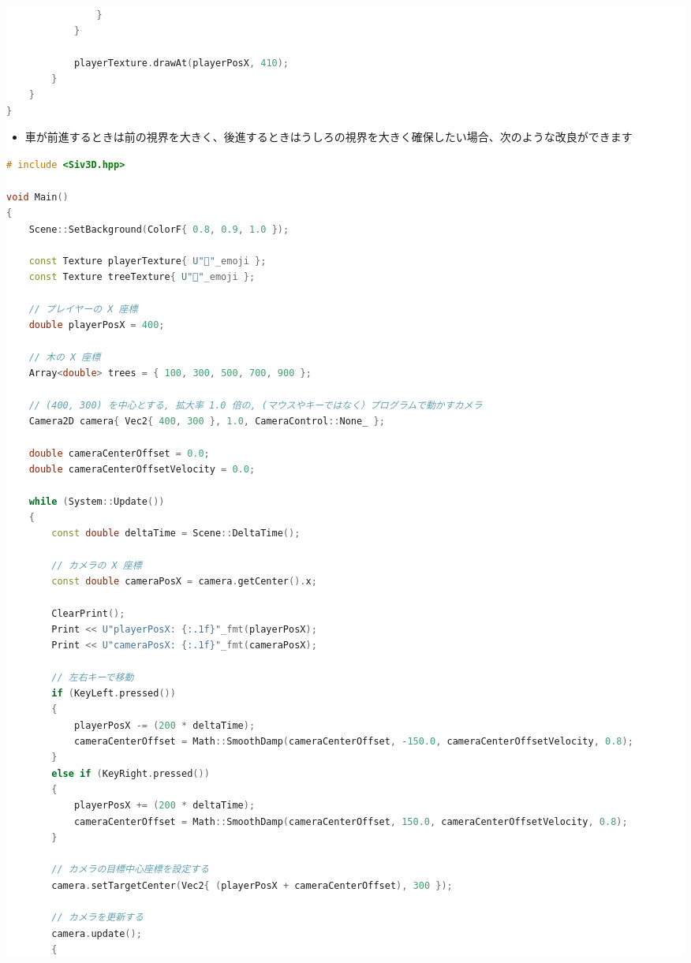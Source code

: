```cpp
				}
			}

			playerTexture.drawAt(playerPosX, 410);
		}
	}
}
```

- 車が前進するときは前の視界を大きく、後進するときはうしろの視界を大きく確保したい場合、次のような改良ができます

```cpp
# include <Siv3D.hpp>

void Main()
{
	Scene::SetBackground(ColorF{ 0.8, 0.9, 1.0 });

	const Texture playerTexture{ U"🚙"_emoji };
	const Texture treeTexture{ U"🌳"_emoji };

	// プレイヤーの X 座標
	double playerPosX = 400;

	// 木の X 座標
	Array<double> trees = { 100, 300, 500, 700, 900 };

	// (400, 300) を中心とする, 拡大率 1.0 倍の, (マウスやキーではなく）プログラムで動かすカメラ
	Camera2D camera{ Vec2{ 400, 300 }, 1.0, CameraControl::None_ };

	double cameraCenterOffset = 0.0;
	double cameraCenterOffsetVelocity = 0.0;

	while (System::Update())
	{
		const double deltaTime = Scene::DeltaTime();

		// カメラの X 座標
		const double cameraPosX = camera.getCenter().x;

		ClearPrint();
		Print << U"playerPosX: {:.1f}"_fmt(playerPosX);
		Print << U"cameraPosX: {:.1f}"_fmt(cameraPosX);

		// 左右キーで移動
		if (KeyLeft.pressed())
		{
			playerPosX -= (200 * deltaTime);
			cameraCenterOffset = Math::SmoothDamp(cameraCenterOffset, -150.0, cameraCenterOffsetVelocity, 0.8);
		}
		else if (KeyRight.pressed())
		{
			playerPosX += (200 * deltaTime);
			cameraCenterOffset = Math::SmoothDamp(cameraCenterOffset, 150.0, cameraCenterOffsetVelocity, 0.8);
		}

		// カメラの目標中心座標を設定する
		camera.setTargetCenter(Vec2{ (playerPosX + cameraCenterOffset), 300 });

		// カメラを更新する
		camera.update();
		{
```